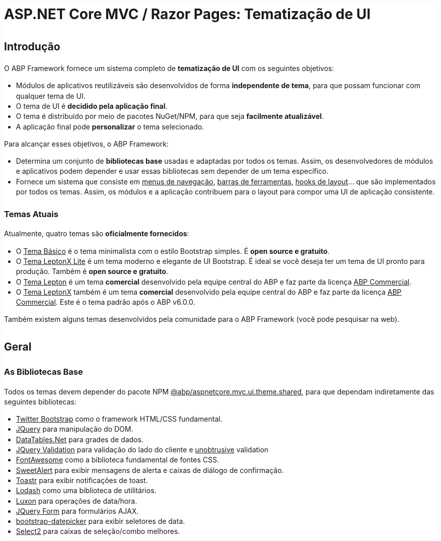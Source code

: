 # ASP.NET Core MVC / Razor Pages: Tematização de UI

## Introdução

O ABP Framework fornece um sistema completo de **tematização de UI** com os seguintes objetivos:

* Módulos de aplicativos reutilizáveis são desenvolvidos de forma **independente de tema**, para que possam funcionar com qualquer tema de UI.
* O tema de UI é **decidido pela aplicação final**.
* O tema é distribuído por meio de pacotes NuGet/NPM, para que seja **facilmente atualizável**.
* A aplicação final pode **personalizar** o tema selecionado.

Para alcançar esses objetivos, o ABP Framework:

* Determina um conjunto de **bibliotecas base** usadas e adaptadas por todos os temas. Assim, os desenvolvedores de módulos e aplicativos podem depender e usar essas bibliotecas sem depender de um tema específico.
* Fornece um sistema que consiste em [menus de navegação](../../Navigation-Menu.md), [barras de ferramentas](../../Toolbars.md), [hooks de layout](../../Layout-Hooks.md)... que são implementados por todos os temas. Assim, os módulos e a aplicação contribuem para o layout para compor uma UI de aplicação consistente.

### Temas Atuais

Atualmente, quatro temas são **oficialmente fornecidos**:

* O [Tema Básico](../../Basic-Theme.md) é o tema minimalista com o estilo Bootstrap simples. É **open source e gratuito**.
* O [Tema LeptonX Lite](../../Themes/LeptonXLite/AspNetCore.md) é um tema moderno e elegante de UI Bootstrap. É ideal se você deseja ter um tema de UI pronto para produção. Também é **open source e gratuito**.
* O [Tema Lepton](https://commercial.abp.io/themes) é um tema **comercial** desenvolvido pela equipe central do ABP e faz parte da licença [ABP Commercial](https://commercial.abp.io/).
* O [Tema LeptonX](https://docs.abp.io/en/commercial/latest/themes/lepton-x/index) também é um tema **comercial** desenvolvido pela equipe central do ABP e faz parte da licença [ABP Commercial](https://commercial.abp.io/). Este é o tema padrão após o ABP v6.0.0.

Também existem alguns temas desenvolvidos pela comunidade para o ABP Framework (você pode pesquisar na web).

## Geral

### As Bibliotecas Base

Todos os temas devem depender do pacote NPM [@abp/aspnetcore.mvc.ui.theme.shared](https://www.npmjs.com/package/@abp/aspnetcore.mvc.ui.theme.shared), para que dependam indiretamente das seguintes bibliotecas:

* [Twitter Bootstrap](https://getbootstrap.com/) como o framework HTML/CSS fundamental.
* [JQuery](https://jquery.com/) para manipulação do DOM.
* [DataTables.Net](https://datatables.net/) para grades de dados.
* [JQuery Validation](https://github.com/jquery-validation/jquery-validation) para validação do lado do cliente e [unobtrusive](https://github.com/aspnet/jquery-validation-unobtrusive) validation
* [FontAwesome](https://fontawesome.com/) como a biblioteca fundamental de fontes CSS.
* [SweetAlert](https://sweetalert.js.org/) para exibir mensagens de alerta e caixas de diálogo de confirmação.
* [Toastr](https://github.com/CodeSeven/toastr) para exibir notificações de toast.
* [Lodash](https://lodash.com/) como uma biblioteca de utilitários.
* [Luxon](https://moment.github.io/luxon/) para operações de data/hora.
* [JQuery Form](https://github.com/jquery-form/form) para formulários AJAX.
* [bootstrap-datepicker](https://github.com/uxsolutions/bootstrap-datepicker) para exibir seletores de data.
* [Select2](https://select2.org/) para caixas de seleção/combo melhores.